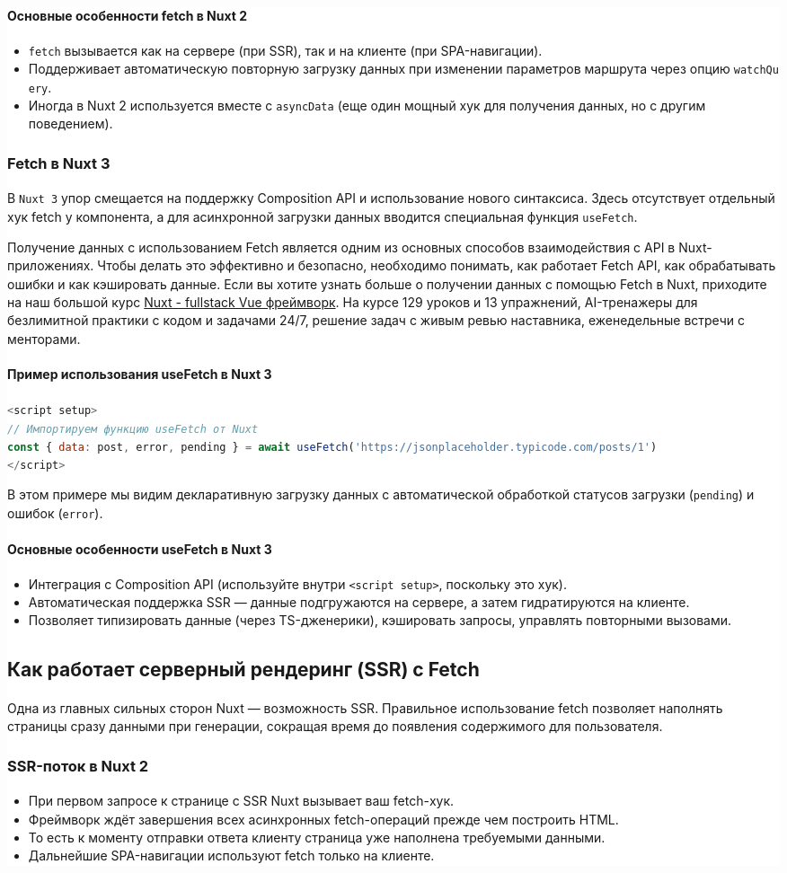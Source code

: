 #### Основные особенности fetch в Nuxt 2

- `fetch` вызывается как на сервере (при SSR), так и на клиенте (при SPA-навигации).
- Поддерживает автоматическую повторную загрузку данных при изменении параметров маршрута через опцию `watchQuery`.
- Иногда в Nuxt 2 используется вместе с `asyncData` (еще один мощный хук для получения данных, но с другим поведением).

### Fetch в Nuxt 3

В `Nuxt 3` упор смещается на поддержку Composition API и использование нового синтаксиса. Здесь отсутствует отдельный хук fetch у компонента, а для асинхронной загрузки данных вводится специальная функция `useFetch`.

Получение данных с использованием Fetch является одним из основных способов взаимодействия с API в Nuxt-приложениях. Чтобы делать это эффективно и безопасно, необходимо понимать, как работает Fetch API, как обрабатывать ошибки и как кэшировать данные. Если вы хотите узнать больше о получении данных с помощью Fetch в Nuxt, приходите на наш большой курс [Nuxt - fullstack Vue фреймворк](https://purpleschool.ru/course/nuxt?utm_source=knowledgebase&utm_medium=article&utm_campaign=rukovodstvo-po-polucheniyu-dannykh-s-fetch-v-nuxt). На курсе 129 уроков и 13 упражнений, AI-тренажеры для безлимитной практики с кодом и задачами 24/7, решение задач с живым ревью наставника, еженедельные встречи с менторами.

#### Пример использования useFetch в Nuxt 3

```js
<script setup>
// Импортируем функцию useFetch от Nuxt
const { data: post, error, pending } = await useFetch('https://jsonplaceholder.typicode.com/posts/1')
</script>
```
В этом примере мы видим декларативную загрузку данных с автоматической обработкой статусов загрузки (`pending`) и ошибок (`error`).

#### Основные особенности useFetch в Nuxt 3

- Интеграция с Composition API (используйте внутри `<script setup>`, поскольку это хук).
- Автоматическая поддержка SSR — данные подгружаются на сервере, а затем гидратируются на клиенте.
- Позволяет типизировать данные (через TS-дженерики), кэшировать запросы, управлять повторными вызовами.

## Как работает серверный рендеринг (SSR) с Fetch

Одна из главных сильных сторон Nuxt — возможность SSR. Правильное использование fetch позволяет наполнять страницы сразу данными при генерации, сокращая время до появления содержимого для пользователя.

### SSR-поток в Nuxt 2

- При первом запросе к странице с SSR Nuxt вызывает ваш fetch-хук.
- Фреймворк ждёт завершения всех асинхронных fetch-операций прежде чем построить HTML.
- То есть к моменту отправки ответа клиенту страница уже наполнена требуемыми данными.
- Дальнейшие SPA-навигации используют fetch только на клиенте.
